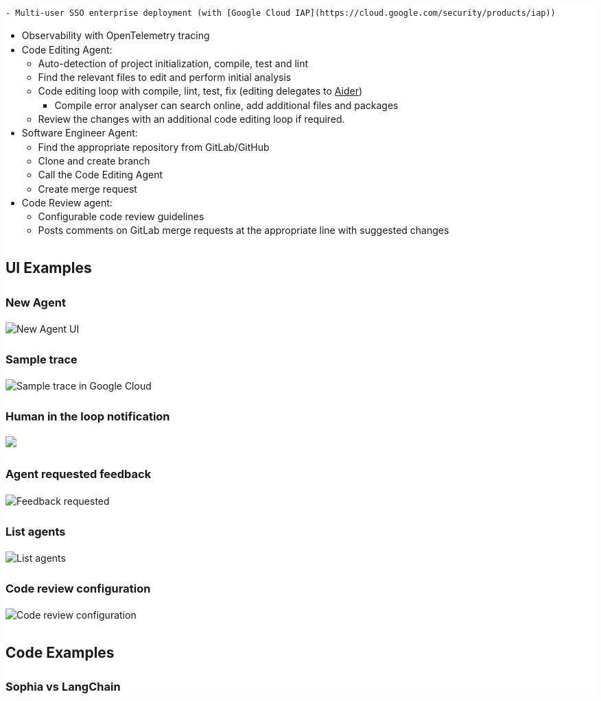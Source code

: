     - Multi-user SSO enterprise deployment (with [Google Cloud IAP](https://cloud.google.com/security/products/iap))
- Observability with OpenTelemetry tracing
- Code Editing Agent:
    - Auto-detection of project initialization, compile, test and lint
    - Find the relevant files to edit and perform initial analysis
    - Code editing loop with compile, lint, test, fix (editing delegates to [Aider](https://aider.chat/))
        - Compile error analyser can search online, add additional files and packages
    - Review the changes with an additional code editing loop if required.
- Software Engineer Agent:
    - Find the appropriate repository from GitLab/GitHub
    - Clone and create branch
    - Call the Code Editing Agent
    - Create merge request
- Code Review agent:
    - Configurable code review guidelines
    - Posts comments on GitLab merge requests at the appropriate line with suggested changes

## UI Examples

### New Agent

![New Agent UI](https://public.trafficguard.ai/nous/start.png)

### Sample trace

![Sample trace in Google Cloud](https://public.trafficguard.ai/nous/trace.png)

### Human in the loop notification

<img src="https://public.trafficguard.ai/nous/feedback.png" width="702">

### Agent requested feedback

![Feedback requested](https://public.trafficguard.ai/nous/agent-feedback.png)

### List agents

![List agents](https://public.trafficguard.ai/nous/list.png)

### Code review configuration

![Code review configuration](https://public.trafficguard.ai/nous/code-review.png)

## Code Examples

### Sophia vs LangChain
